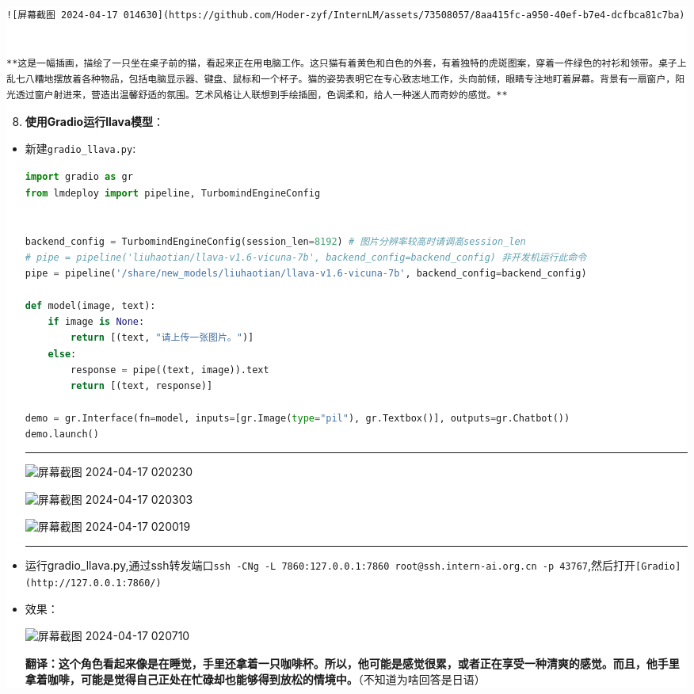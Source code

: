     ![屏幕截图 2024-04-17 014630](https://github.com/Hoder-zyf/InternLM/assets/73508057/8aa415fc-a950-40ef-b7e4-dcfbca81c7ba)

    
    **这是一幅插画，描绘了一只坐在桌子前的猫，看起来正在用电脑工作。这只猫有着黄色和白色的外套，有着独特的虎斑图案，穿着一件绿色的衬衫和领带。桌子上乱七八糟地摆放着各种物品，包括电脑显示器、键盘、鼠标和一个杯子。猫的姿势表明它在专心致志地工作，头向前倾，眼睛专注地盯着屏幕。背景有一扇窗户，阳光透过窗户射进来，营造出温馨舒适的氛围。艺术风格让人联想到手绘插图，色调柔和，给人一种迷人而奇妙的感觉。**
    
8. **使用Gradio运行llava模型**：
  
  - 新建`gradio_llava.py`:
    
    ```python
    import gradio as gr
    from lmdeploy import pipeline, TurbomindEngineConfig
    
    
    backend_config = TurbomindEngineConfig(session_len=8192) # 图片分辨率较高时请调高session_len
    # pipe = pipeline('liuhaotian/llava-v1.6-vicuna-7b', backend_config=backend_config) 非开发机运行此命令
    pipe = pipeline('/share/new_models/liuhaotian/llava-v1.6-vicuna-7b', backend_config=backend_config)
    
    def model(image, text):
        if image is None:
            return [(text, "请上传一张图片。")]
        else:
            response = pipe((text, image)).text
            return [(text, response)]
    
    demo = gr.Interface(fn=model, inputs=[gr.Image(type="pil"), gr.Textbox()], outputs=gr.Chatbot())
    demo.launch()   
    ```
    
    ---
    
    ![屏幕截图 2024-04-17 020230](https://github.com/Hoder-zyf/InternLM/assets/73508057/9b0b9f82-30e6-4ffa-b331-a385f79d45cf)

    ![屏幕截图 2024-04-17 020303](https://github.com/Hoder-zyf/InternLM/assets/73508057/f2aca937-16c8-4d84-a7fa-3d6b4720b8c7)

    ![屏幕截图 2024-04-17 020019](https://github.com/Hoder-zyf/InternLM/assets/73508057/f1b8c8fa-8ba1-4f50-bd25-492b32cf045c)

    ---
    
  - 运行gradio_llava.py,通过ssh转发端口`ssh -CNg -L 7860:127.0.0.1:7860 root@ssh.intern-ai.org.cn -p 43767`,然后打开`[Gradio](http://127.0.0.1:7860/)`
    
  - 效果：
    
    ![屏幕截图 2024-04-17 020710](https://github.com/Hoder-zyf/InternLM/assets/73508057/3f5e7b03-9da7-4130-9c00-9c821da8fe89)

    
    **翻译：这个角色看起来像是在睡觉，手里还拿着一只咖啡杯。所以，他可能是感觉很累，或者正在享受一种清爽的感觉。而且，他手里拿着咖啡，可能是觉得自己正处在忙碌却也能够得到放松的情境中。**（不知道为啥回答是日语）

